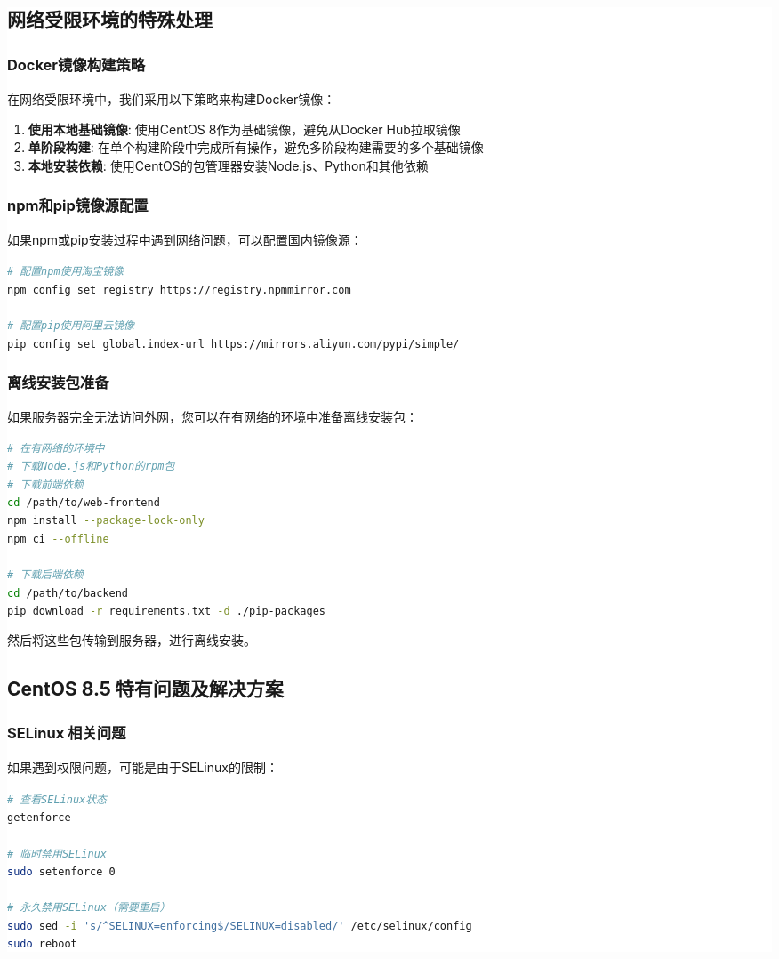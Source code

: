 ## 网络受限环境的特殊处理

### Docker镜像构建策略

在网络受限环境中，我们采用以下策略来构建Docker镜像：

1. **使用本地基础镜像**: 使用CentOS 8作为基础镜像，避免从Docker Hub拉取镜像
2. **单阶段构建**: 在单个构建阶段中完成所有操作，避免多阶段构建需要的多个基础镜像
3. **本地安装依赖**: 使用CentOS的包管理器安装Node.js、Python和其他依赖

### npm和pip镜像源配置

如果npm或pip安装过程中遇到网络问题，可以配置国内镜像源：

```bash
# 配置npm使用淘宝镜像
npm config set registry https://registry.npmmirror.com

# 配置pip使用阿里云镜像
pip config set global.index-url https://mirrors.aliyun.com/pypi/simple/
```

### 离线安装包准备

如果服务器完全无法访问外网，您可以在有网络的环境中准备离线安装包：

```bash
# 在有网络的环境中
# 下载Node.js和Python的rpm包
# 下载前端依赖
cd /path/to/web-frontend
npm install --package-lock-only
npm ci --offline

# 下载后端依赖
cd /path/to/backend
pip download -r requirements.txt -d ./pip-packages
```

然后将这些包传输到服务器，进行离线安装。

## CentOS 8.5 特有问题及解决方案

### SELinux 相关问题

如果遇到权限问题，可能是由于SELinux的限制：

```bash
# 查看SELinux状态
getenforce

# 临时禁用SELinux
sudo setenforce 0

# 永久禁用SELinux（需要重启）
sudo sed -i 's/^SELINUX=enforcing$/SELINUX=disabled/' /etc/selinux/config
sudo reboot
```
